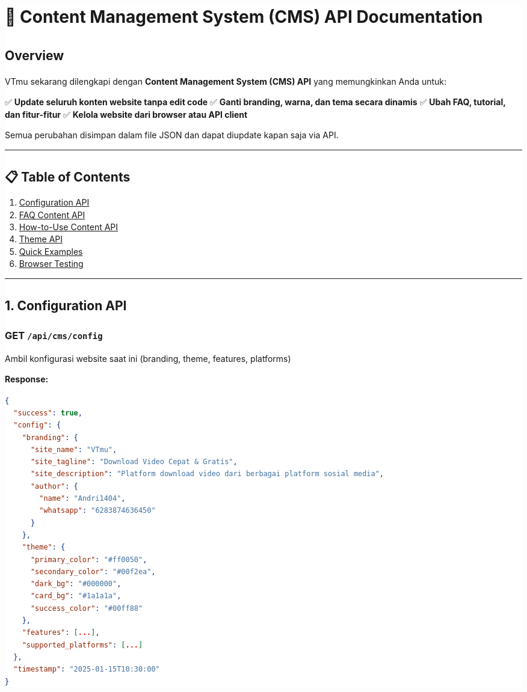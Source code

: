 # 🎨 Content Management System (CMS) API Documentation

## Overview

VTmu sekarang dilengkapi dengan **Content Management System (CMS) API** yang memungkinkan Anda untuk:

✅ **Update seluruh konten website tanpa edit code**
✅ **Ganti branding, warna, dan tema secara dinamis**
✅ **Ubah FAQ, tutorial, dan fitur-fitur**
✅ **Kelola website dari browser atau API client**

Semua perubahan disimpan dalam file JSON dan dapat diupdate kapan saja via API.

---

## 📋 Table of Contents

1. [Configuration API](#1-configuration-api)
2. [FAQ Content API](#2-faq-content-api)
3. [How-to-Use Content API](#3-how-to-use-content-api)
4. [Theme API](#4-theme-api)
5. [Quick Examples](#5-quick-examples)
6. [Browser Testing](#6-browser-testing)

---

## 1. Configuration API

### GET `/api/cms/config`
Ambil konfigurasi website saat ini (branding, theme, features, platforms)

**Response:**
```json
{
  "success": true,
  "config": {
    "branding": {
      "site_name": "VTmu",
      "site_tagline": "Download Video Cepat & Gratis",
      "site_description": "Platform download video dari berbagai platform sosial media",
      "author": {
        "name": "Andri1404",
        "whatsapp": "6283874636450"
      }
    },
    "theme": {
      "primary_color": "#ff0050",
      "secondary_color": "#00f2ea",
      "dark_bg": "#000000",
      "card_bg": "#1a1a1a",
      "success_color": "#00ff88"
    },
    "features": [...],
    "supported_platforms": [...]
  },
  "timestamp": "2025-01-15T10:30:00"
}
```

